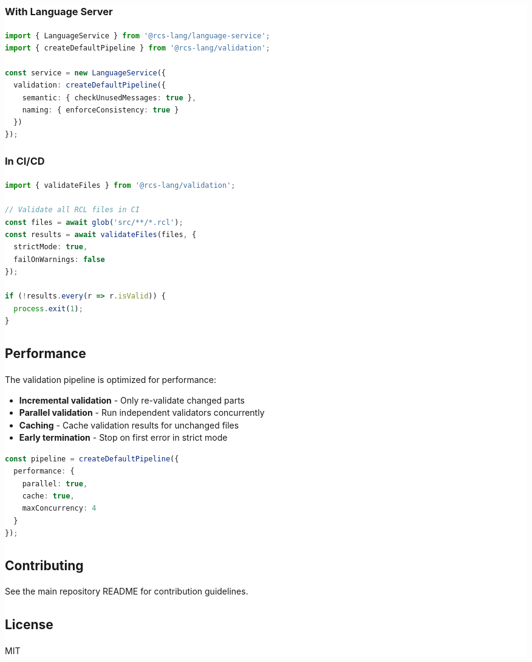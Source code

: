 ### With Language Server

```typescript
import { LanguageService } from '@rcs-lang/language-service';
import { createDefaultPipeline } from '@rcs-lang/validation';

const service = new LanguageService({
  validation: createDefaultPipeline({
    semantic: { checkUnusedMessages: true },
    naming: { enforceConsistency: true }
  })
});
```

### In CI/CD

```typescript
import { validateFiles } from '@rcs-lang/validation';

// Validate all RCL files in CI
const files = await glob('src/**/*.rcl');
const results = await validateFiles(files, {
  strictMode: true,
  failOnWarnings: false
});

if (!results.every(r => r.isValid)) {
  process.exit(1);
}
```

## Performance

The validation pipeline is optimized for performance:

- **Incremental validation** - Only re-validate changed parts
- **Parallel validation** - Run independent validators concurrently  
- **Caching** - Cache validation results for unchanged files
- **Early termination** - Stop on first error in strict mode

```typescript
const pipeline = createDefaultPipeline({
  performance: {
    parallel: true,
    cache: true,
    maxConcurrency: 4
  }
});
```

## Contributing

See the main repository README for contribution guidelines.

## License

MIT